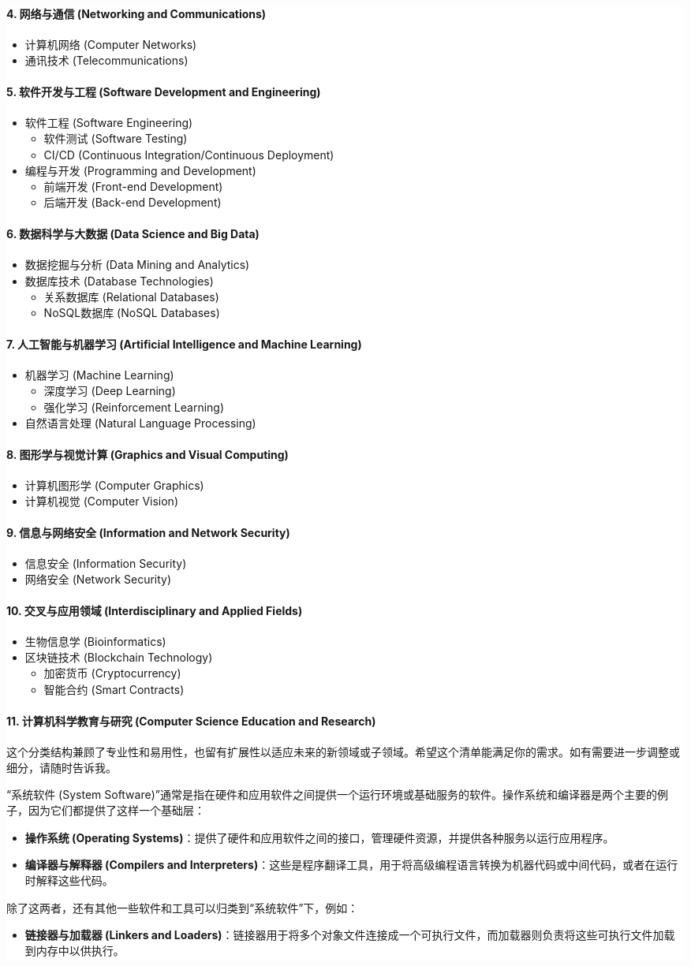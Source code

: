 #### 4. 网络与通信 (Networking and Communications)
- 计算机网络 (Computer Networks)
- 通讯技术 (Telecommunications)

#### 5. 软件开发与工程 (Software Development and Engineering)
- 软件工程 (Software Engineering)
  - 软件测试 (Software Testing)
  - CI/CD (Continuous Integration/Continuous Deployment)
- 编程与开发 (Programming and Development)
  - 前端开发 (Front-end Development)
  - 后端开发 (Back-end Development)

#### 6. 数据科学与大数据 (Data Science and Big Data)
- 数据挖掘与分析 (Data Mining and Analytics)
- 数据库技术 (Database Technologies)
  - 关系数据库 (Relational Databases)
  - NoSQL数据库 (NoSQL Databases)

#### 7. 人工智能与机器学习 (Artificial Intelligence and Machine Learning)
- 机器学习 (Machine Learning)
  - 深度学习 (Deep Learning)
  - 强化学习 (Reinforcement Learning)
- 自然语言处理 (Natural Language Processing)

#### 8. 图形学与视觉计算 (Graphics and Visual Computing)
- 计算机图形学 (Computer Graphics)
- 计算机视觉 (Computer Vision)

#### 9. 信息与网络安全 (Information and Network Security)
- 信息安全 (Information Security)
- 网络安全 (Network Security)

#### 10. 交叉与应用领域 (Interdisciplinary and Applied Fields)
- 生物信息学 (Bioinformatics)
- 区块链技术 (Blockchain Technology)
  - 加密货币 (Cryptocurrency)
  - 智能合约 (Smart Contracts)

#### 11. 计算机科学教育与研究 (Computer Science Education and Research)

这个分类结构兼顾了专业性和易用性，也留有扩展性以适应未来的新领域或子领域。希望这个清单能满足你的需求。如有需要进一步调整或细分，请随时告诉我。


“系统软件 (System Software)”通常是指在硬件和应用软件之间提供一个运行环境或基础服务的软件。操作系统和编译器是两个主要的例子，因为它们都提供了这样一个基础层：

- **操作系统 (Operating Systems)**：提供了硬件和应用软件之间的接口，管理硬件资源，并提供各种服务以运行应用程序。

- **编译器与解释器 (Compilers and Interpreters)**：这些是程序翻译工具，用于将高级编程语言转换为机器代码或中间代码，或者在运行时解释这些代码。

除了这两者，还有其他一些软件和工具可以归类到“系统软件”下，例如：

- **链接器与加载器 (Linkers and Loaders)**：链接器用于将多个对象文件连接成一个可执行文件，而加载器则负责将这些可执行文件加载到内存中以供执行。
